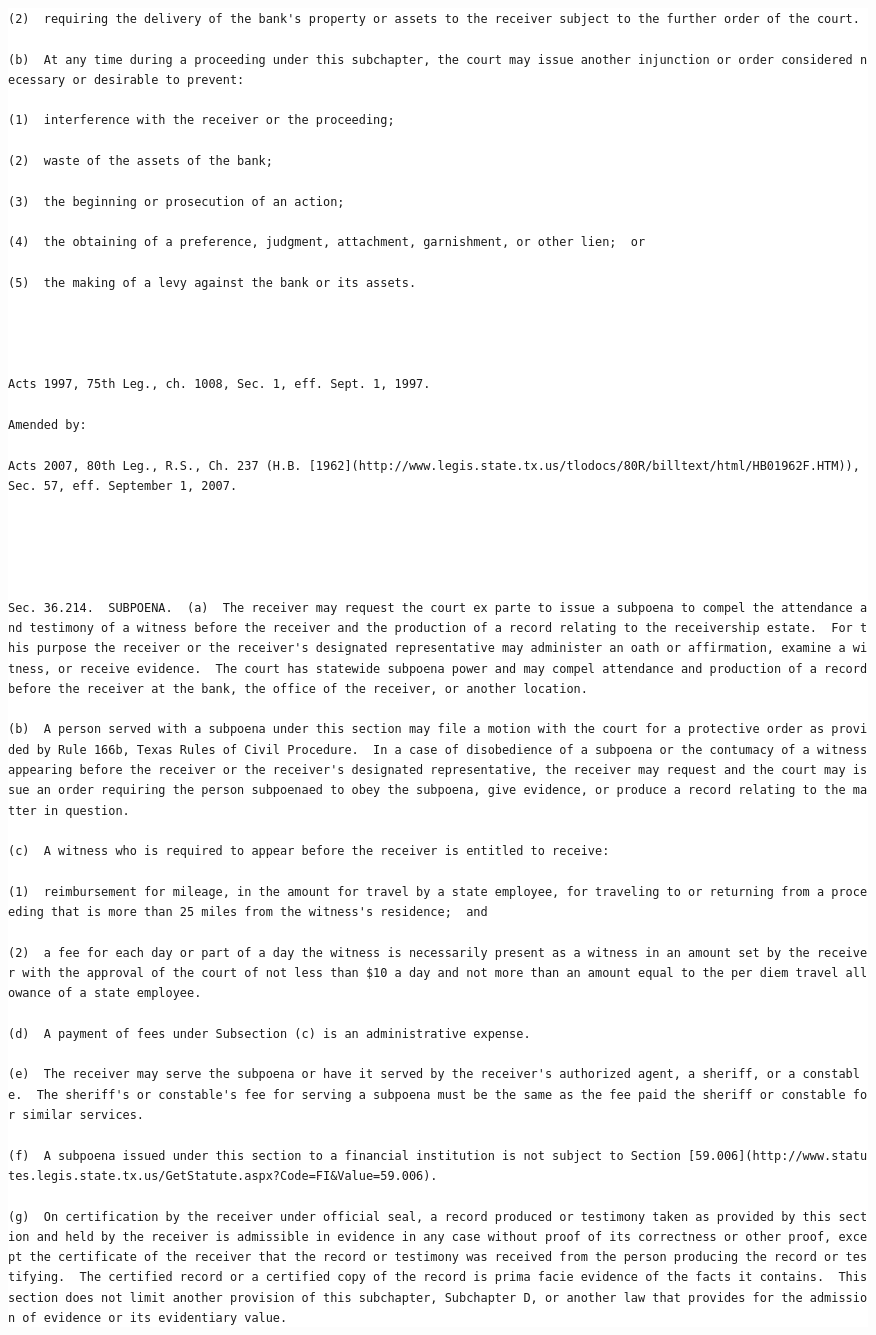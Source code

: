     (2)  requiring the delivery of the bank's property or assets to the receiver subject to the further order of the court.
    
    (b)  At any time during a proceeding under this subchapter, the court may issue another injunction or order considered necessary or desirable to prevent:
    
    (1)  interference with the receiver or the proceeding;
    
    (2)  waste of the assets of the bank;
    
    (3)  the beginning or prosecution of an action;
    
    (4)  the obtaining of a preference, judgment, attachment, garnishment, or other lien;  or
    
    (5)  the making of a levy against the bank or its assets.
    
    
    
    
    Acts 1997, 75th Leg., ch. 1008, Sec. 1, eff. Sept. 1, 1997.
    
    Amended by: 
    
    Acts 2007, 80th Leg., R.S., Ch. 237 (H.B. [1962](http://www.legis.state.tx.us/tlodocs/80R/billtext/html/HB01962F.HTM)), Sec. 57, eff. September 1, 2007.
    
    
    
    
    
    Sec. 36.214.  SUBPOENA.  (a)  The receiver may request the court ex parte to issue a subpoena to compel the attendance and testimony of a witness before the receiver and the production of a record relating to the receivership estate.  For this purpose the receiver or the receiver's designated representative may administer an oath or affirmation, examine a witness, or receive evidence.  The court has statewide subpoena power and may compel attendance and production of a record before the receiver at the bank, the office of the receiver, or another location.
    
    (b)  A person served with a subpoena under this section may file a motion with the court for a protective order as provided by Rule 166b, Texas Rules of Civil Procedure.  In a case of disobedience of a subpoena or the contumacy of a witness appearing before the receiver or the receiver's designated representative, the receiver may request and the court may issue an order requiring the person subpoenaed to obey the subpoena, give evidence, or produce a record relating to the matter in question.
    
    (c)  A witness who is required to appear before the receiver is entitled to receive:
    
    (1)  reimbursement for mileage, in the amount for travel by a state employee, for traveling to or returning from a proceeding that is more than 25 miles from the witness's residence;  and
    
    (2)  a fee for each day or part of a day the witness is necessarily present as a witness in an amount set by the receiver with the approval of the court of not less than $10 a day and not more than an amount equal to the per diem travel allowance of a state employee.
    
    (d)  A payment of fees under Subsection (c) is an administrative expense.
    
    (e)  The receiver may serve the subpoena or have it served by the receiver's authorized agent, a sheriff, or a constable.  The sheriff's or constable's fee for serving a subpoena must be the same as the fee paid the sheriff or constable for similar services.
    
    (f)  A subpoena issued under this section to a financial institution is not subject to Section [59.006](http://www.statutes.legis.state.tx.us/GetStatute.aspx?Code=FI&Value=59.006).
    
    (g)  On certification by the receiver under official seal, a record produced or testimony taken as provided by this section and held by the receiver is admissible in evidence in any case without proof of its correctness or other proof, except the certificate of the receiver that the record or testimony was received from the person producing the record or testifying.  The certified record or a certified copy of the record is prima facie evidence of the facts it contains.  This section does not limit another provision of this subchapter, Subchapter D, or another law that provides for the admission of evidence or its evidentiary value.
    